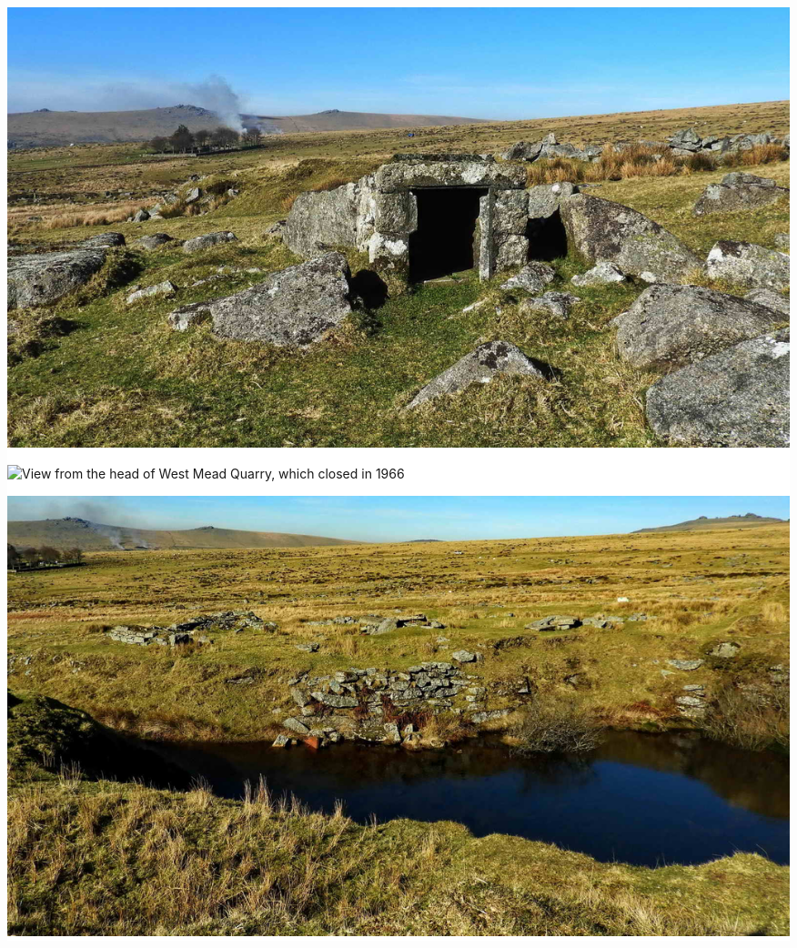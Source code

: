 ![Explosives store for West Mead Quarry, at SX 56450 74621. Four Winds car park in the background](46.jpg)

![View from the head of West Mead Quarry, which closed in 1966](48.jpg)

![Looking across the entrance to West Mead Quarry at the ruins of its buildings. These included a blacksmith's shop and a crane platform and possibly a compressor base for air tools](47.jpg)
